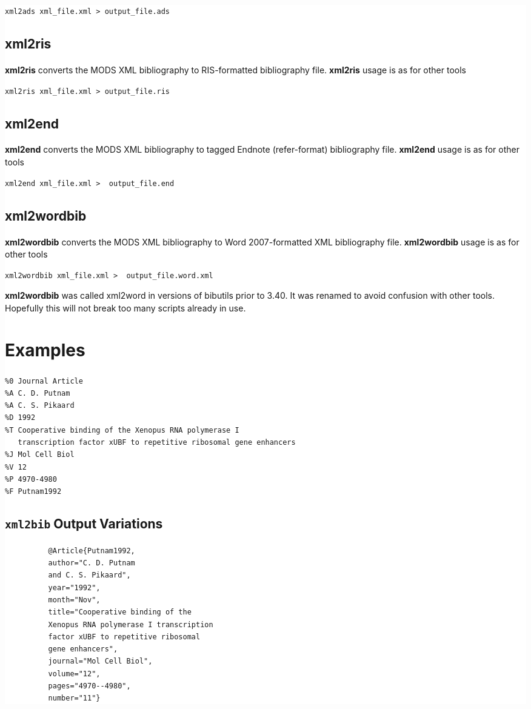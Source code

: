     xml2ads xml_file.xml > output_file.ads

xml2ris
-------

**xml2ris** converts the MODS XML bibliography to RIS-formatted
bibliography file. **xml2ris** usage is as for other tools

    xml2ris xml_file.xml > output_file.ris

xml2end
-------

**xml2end** converts the MODS XML bibliography to tagged Endnote
(refer-format) bibliography file. **xml2end** usage is as for other
tools

    xml2end xml_file.xml >  output_file.end

xml2wordbib
-----------

**xml2wordbib** converts the MODS XML bibliography to Word 2007-formatted XML bibliography file. **xml2wordbib** usage is as for other tools

    xml2wordbib xml_file.xml >  output_file.word.xml

**xml2wordbib** was called xml2word in versions of bibutils prior to 3.40. It was renamed to avoid confusion with other tools. Hopefully this will not break too many scripts already in use.

Examples
========

    %0 Journal Article 
    %A C. D. Putnam
    %A C. S. Pikaard 
    %D 1992 
    %T Cooperative binding of the Xenopus RNA polymerase I 
       transcription factor xUBF to repetitive ribosomal gene enhancers 
    %J Mol Cell Biol 
    %V 12 
    %P 4970-4980 
    %F Putnam1992
        

`xml2bib` Output Variations
---------------------------

              @Article{Putnam1992, 
              author="C. D. Putnam
              and C. S. Pikaard",
              year="1992",
              month="Nov",
              title="Cooperative binding of the 
              Xenopus RNA polymerase I transcription 
              factor xUBF to repetitive ribosomal 
              gene enhancers",
              journal="Mol Cell Biol",
              volume="12",
              pages="4970--4980",
              number="11"}
            